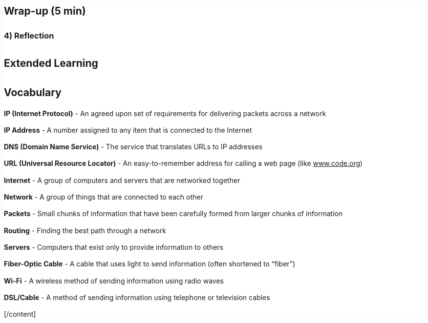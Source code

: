 

 



## Wrap-up (5 min)
### 4) Reflection 



## Extended Learning 


## Vocabulary


**IP (Internet Protocol)** - An agreed upon set of requirements for delivering packets across a network

**IP Address** - A number assigned to any item that is connected to the Internet

**DNS (Domain Name Service)** - The service that translates URLs to IP addresses

**URL (Universal Resource Locator)** - An easy-to-remember address for calling a web page (like www.code.org)

**Internet** - A group of computers and servers that are networked together

**Network** - A group of things that are connected to each other

**Packets** - Small chunks of information that have been carefully formed from larger chunks of information

**Routing** - Finding the best path through a network

**Servers** - Computers that exist only to provide information to others

**Fiber-Optic Cable** - A cable that uses light to send information (often shortened to “fiber”)

**Wi-Fi** - A wireless method of sending information using radio waves

**DSL/Cable** - A method of sending information using telephone or television cables


[/content]
